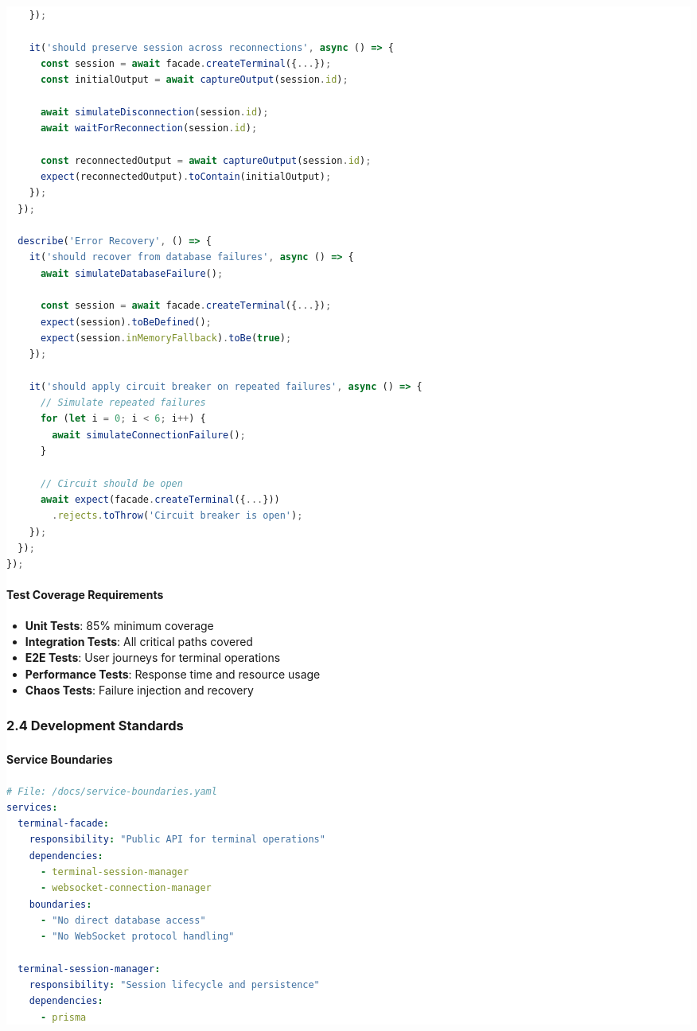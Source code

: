 ```typescript
    });
    
    it('should preserve session across reconnections', async () => {
      const session = await facade.createTerminal({...});
      const initialOutput = await captureOutput(session.id);
      
      await simulateDisconnection(session.id);
      await waitForReconnection(session.id);
      
      const reconnectedOutput = await captureOutput(session.id);
      expect(reconnectedOutput).toContain(initialOutput);
    });
  });
  
  describe('Error Recovery', () => {
    it('should recover from database failures', async () => {
      await simulateDatabaseFailure();
      
      const session = await facade.createTerminal({...});
      expect(session).toBeDefined();
      expect(session.inMemoryFallback).toBe(true);
    });
    
    it('should apply circuit breaker on repeated failures', async () => {
      // Simulate repeated failures
      for (let i = 0; i < 6; i++) {
        await simulateConnectionFailure();
      }
      
      // Circuit should be open
      await expect(facade.createTerminal({...}))
        .rejects.toThrow('Circuit breaker is open');
    });
  });
});
```

#### Test Coverage Requirements
- **Unit Tests**: 85% minimum coverage
- **Integration Tests**: All critical paths covered
- **E2E Tests**: User journeys for terminal operations
- **Performance Tests**: Response time and resource usage
- **Chaos Tests**: Failure injection and recovery

### 2.4 Development Standards

#### Service Boundaries
```yaml
# File: /docs/service-boundaries.yaml
services:
  terminal-facade:
    responsibility: "Public API for terminal operations"
    dependencies:
      - terminal-session-manager
      - websocket-connection-manager
    boundaries:
      - "No direct database access"
      - "No WebSocket protocol handling"
      
  terminal-session-manager:
    responsibility: "Session lifecycle and persistence"
    dependencies:
      - prisma
```